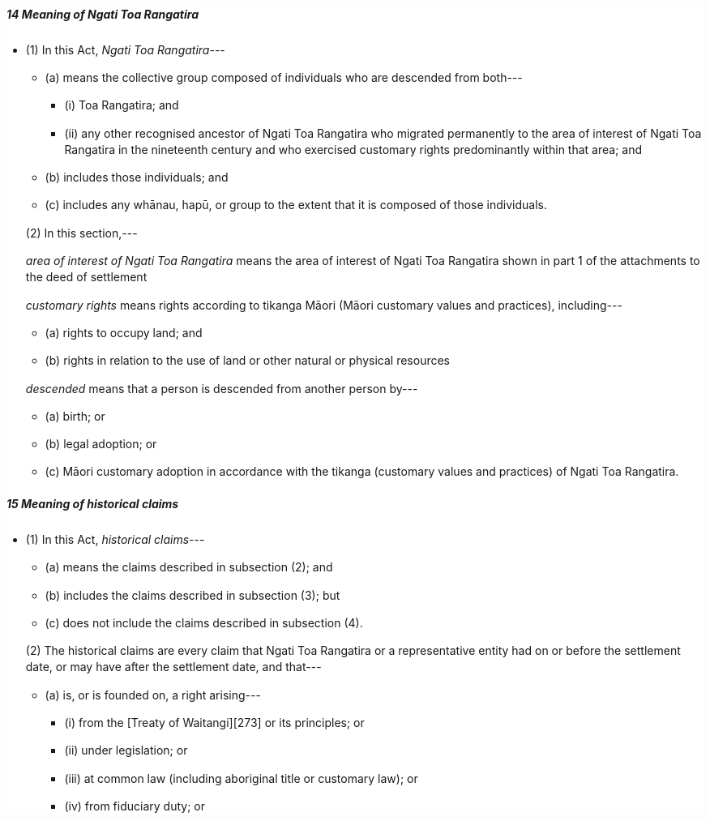 ##### 14 Meaning of Ngati Toa Rangatira
    
*   (1) In this Act, _Ngati Toa Rangatira_---
        
    *   (a) means the collective group composed of individuals who are descended from both---
            
        *   (i) Toa Rangatira; and
        
        *   (ii) any other recognised ancestor of Ngati Toa Rangatira who migrated permanently to the area of interest of Ngati Toa Rangatira in the nineteenth century and who exercised customary rights predominantly within that area; and
        
        
    
    *   (b) includes those individuals; and
    
    *   (c) includes any whānau, hapū, or group to the extent that it is composed of those individuals.
    
    (2) In this section,---
    
    _area of interest of Ngati Toa Rangatira_ means the area of interest of Ngati Toa Rangatira shown in part 1 of the attachments to the deed of settlement
    
    _customary rights_ means rights according to tikanga Māori (Māori customary values and practices), including---
        
    *   (a) rights to occupy land; and
    
    *   (b) rights in relation to the use of land or other natural or physical resources
    
    _descended_ means that a person is descended from another person by---
        
    *   (a) birth; or
    
    *   (b) legal adoption; or
    
    *   (c) Māori customary adoption in accordance with the tikanga (customary values and practices) of Ngati Toa Rangatira.
    
    

##### 15 Meaning of historical claims
    
*   (1) In this Act, _historical claims_---
        
    *   (a) means the claims described in subsection (2); and
    
    *   (b) includes the claims described in subsection (3); but
    
    *   (c) does not include the claims described in subsection (4).
    
    (2) The historical claims are every claim that Ngati Toa Rangatira or a representative entity had on or before the settlement date, or may have after the settlement date, and that---
        
    *   (a) is, or is founded on, a right arising---
            
        *   (i) from the [Treaty of Waitangi][273] or its principles; or
        
        *   (ii) under legislation; or
        
        *   (iii) at common law (including aboriginal title or customary law); or
        
        *   (iv) from fiduciary duty; or
        